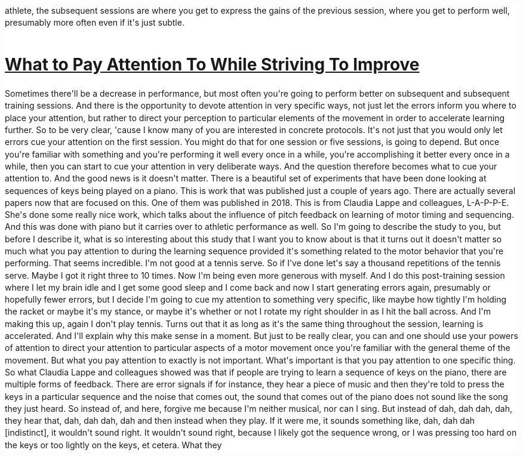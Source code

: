athlete, the subsequent sessions are where you get to express the
gains of the previous session, where you get to perform well,
presumably more often even if it's just subtle.

# [What to Pay Attention To While Striving To Improve](http://www.youtube.com/watch?v=xJ0IBzCjEPk&t=3419)

Sometimes there'll be a decrease in performance, but most often you're
going to perform better on subsequent and subsequent training
sessions. And there is the opportunity to devote attention in very
specific ways, not just let the errors inform you where to place your
attention, but rather to direct your perception to particular elements
of the movement in order to accelerate learning further. So to be very
clear, 'cause I know many of you are interested in concrete protocols.
It's not just that you would only let errors cue your attention on the
first session. You might do that for one session or five sessions, is
going to depend. But once you're familiar with something and you're
performing it well every once in a while, you're accomplishing it
better every once in a while, then you can start to cue your attention
in very deliberate ways. And the question therefore becomes what to
cue your attention to. And the good news is it doesn't matter. There
is a beautiful set of experiments that have been done looking at
sequences of keys being played on a piano. This is work that was
published just a couple of years ago. There are actually several
papers now that are focused on this. One of them was published in
2018. This is from Claudia Lappe and colleagues, L-A-P-P-E. She's done
some really nice work, which talks about the influence of pitch
feedback on learning of motor timing and sequencing. And this was done
with piano but it carries over to athletic performance as well. So I'm
going to describe the study to you, but before I describe it, what is
so interesting about this study that I want you to know about is that
it turns out it doesn't matter so much what you pay attention to
during the learning sequence provided it's something related to the
motor behavior that you're performing. That seems incredible. I'm not
good at a tennis serve. So if I've done let's say a thousand
repetitions of the tennis serve. Maybe I got it right three to 10
times. Now I'm being even more generous with myself. And I do this
post-training session where I let my brain idle and I get some good
sleep and I come back and now I start generating errors again,
presumably or hopefully fewer errors, but I decide I'm going to cue my
attention to something very specific, like maybe how tightly I'm
holding the racket or maybe it's my stance, or maybe it's whether or
not I rotate my right shoulder in as I hit the ball across. And I'm
making this up, again I don't play tennis. Turns out that it as long
as it's the same thing throughout the session, learning is
accelerated. And I'll explain why this make sense in a moment. But
just to be really clear, you can and one should use your powers of
attention to direct your attention to particular aspects of a motor
movement once you're familiar with the general theme of the movement.
But what you pay attention to exactly is not important. What's
important is that you pay attention to one specific thing. So what
Claudia Lappe and colleagues showed was that if people are trying to
learn a sequence of keys on the piano, there are multiple forms of
feedback. There are error signals if for instance, they hear a piece
of music and then they're told to press the keys in a particular
sequence and the noise that comes out, the sound that comes out of the
piano does not sound like the song they just heard. So instead of, and
here, forgive me because I'm neither musical, nor can I sing. But
instead of dah, dah dah, dah, they hear that, dah, dah dah, dah and
then instead when they play. If it were me, it sounds something like,
dah, dah dah [indistinct], it wouldn't sound right. It wouldn't sound
right, because I likely got the sequence wrong, or I was pressing too
hard on the keys or too lightly on the keys, et cetera. What they